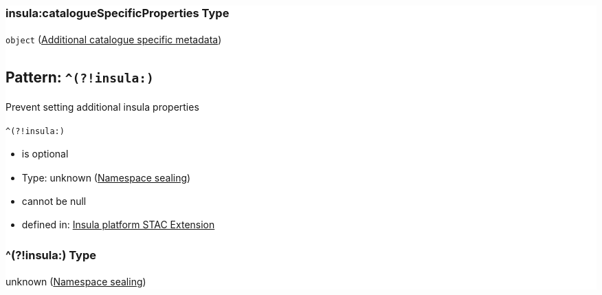### insula:catalogueSpecificProperties Type

`object` ([Additional catalogue specific metadata](insula-stac-extension-definitions-additional-catalogue-specific-metadata.md))

## Pattern: `^(?!insula:)`

Prevent setting additional insula properties

`^(?!insula:)`

* is optional

* Type: unknown ([Namespace sealing](insula-stac-extension-definitions-insula-stac-item-property-fields-patternproperties-namespace-sealing.md))

* cannot be null

* defined in: [Insula platform STAC Extension](insula-stac-extension-definitions-insula-stac-item-property-fields-patternproperties-namespace-sealing.md)

### ^(?!insula:) Type

unknown ([Namespace sealing](insula-stac-extension-definitions-insula-stac-item-property-fields-patternproperties-namespace-sealing.md))
